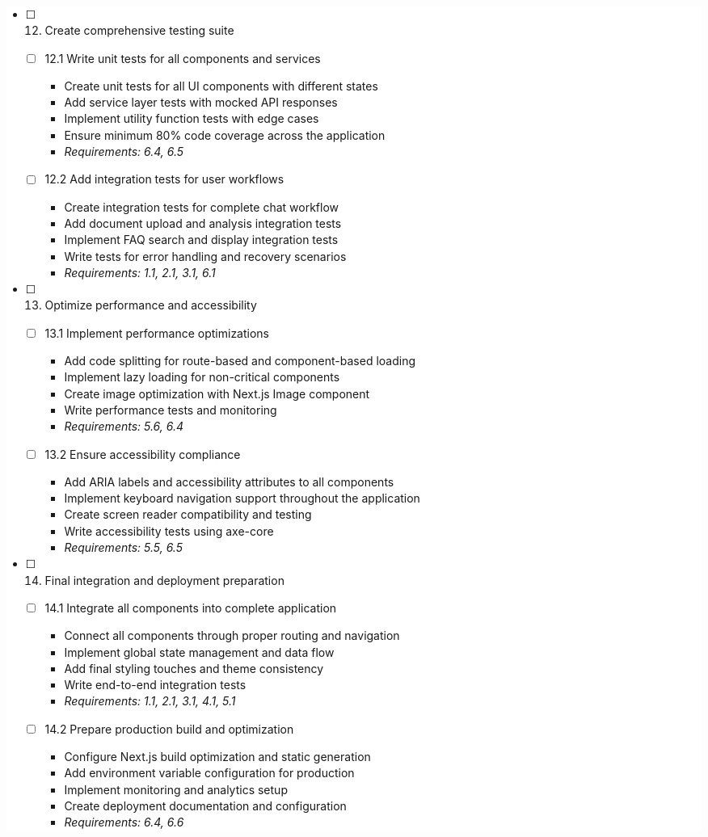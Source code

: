 - [ ] 12. Create comprehensive testing suite

  - [ ] 12.1 Write unit tests for all components and services

    - Create unit tests for all UI components with different states
    - Add service layer tests with mocked API responses
    - Implement utility function tests with edge cases
    - Ensure minimum 80% code coverage across the application
    - _Requirements: 6.4, 6.5_

  - [ ] 12.2 Add integration tests for user workflows
    - Create integration tests for complete chat workflow
    - Add document upload and analysis integration tests
    - Implement FAQ search and display integration tests
    - Write tests for error handling and recovery scenarios
    - _Requirements: 1.1, 2.1, 3.1, 6.1_

- [ ] 13. Optimize performance and accessibility

  - [ ] 13.1 Implement performance optimizations

    - Add code splitting for route-based and component-based loading
    - Implement lazy loading for non-critical components
    - Create image optimization with Next.js Image component
    - Write performance tests and monitoring
    - _Requirements: 5.6, 6.4_

  - [ ] 13.2 Ensure accessibility compliance
    - Add ARIA labels and accessibility attributes to all components
    - Implement keyboard navigation support throughout the application
    - Create screen reader compatibility and testing
    - Write accessibility tests using axe-core
    - _Requirements: 5.5, 6.5_

- [ ] 14. Final integration and deployment preparation

  - [ ] 14.1 Integrate all components into complete application

    - Connect all components through proper routing and navigation
    - Implement global state management and data flow
    - Add final styling touches and theme consistency
    - Write end-to-end integration tests
    - _Requirements: 1.1, 2.1, 3.1, 4.1, 5.1_

  - [ ] 14.2 Prepare production build and optimization
    - Configure Next.js build optimization and static generation
    - Add environment variable configuration for production
    - Implement monitoring and analytics setup
    - Create deployment documentation and configuration
    - _Requirements: 6.4, 6.6_
